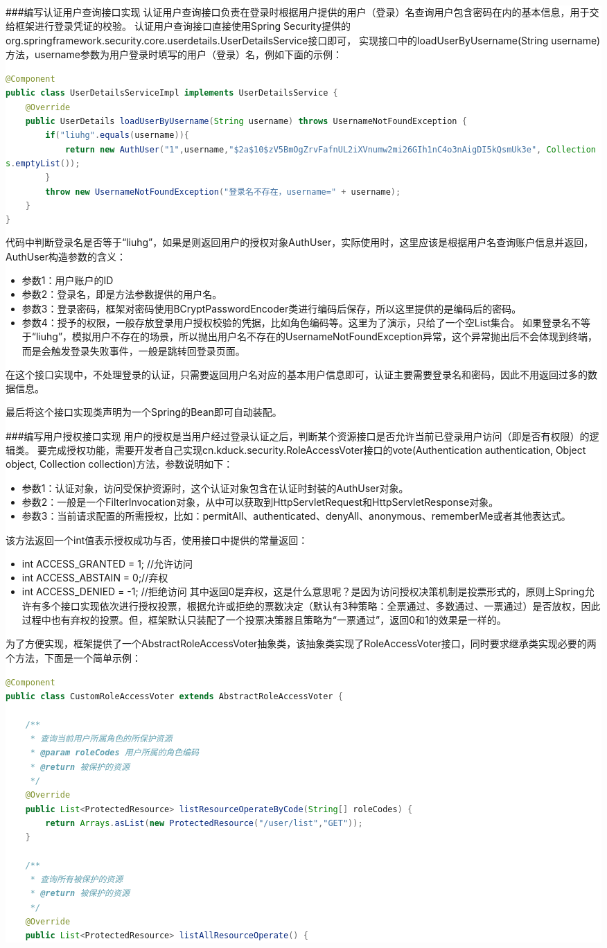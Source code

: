 ###编写认证用户查询接口实现
认证用户查询接口负责在登录时根据用户提供的用户（登录）名查询用户包含密码在内的基本信息，用于交给框架进行登录凭证的校验。
认证用户查询接口直接使用Spring Security提供的org.springframework.security.core.userdetails.UserDetailsService接口即可，
实现接口中的loadUserByUsername(String username)方法，username参数为用户登录时填写的用户（登录）名，例如下面的示例：
```java
@Component
public class UserDetailsServiceImpl implements UserDetailsService {
    @Override
    public UserDetails loadUserByUsername(String username) throws UsernameNotFoundException {
        if("liuhg".equals(username)){
            return new AuthUser("1",username,"$2a$10$zV5BmOgZrvFafnUL2iXVnumw2mi26GIh1nC4o3nAigDI5kQsmUk3e", Collections.emptyList());
        }
        throw new UsernameNotFoundException("登录名不存在，username=" + username);
    }
}
```
代码中判断登录名是否等于“liuhg”，如果是则返回用户的授权对象AuthUser，实际使用时，这里应该是根据用户名查询账户信息并返回，AuthUser构造参数的含义：
- 参数1：用户账户的ID
- 参数2：登录名，即是方法参数提供的用户名。
- 参数3：登录密码，框架对密码使用BCryptPasswordEncoder类进行编码后保存，所以这里提供的是编码后的密码。
- 参数4：授予的权限，一般存放登录用户授权校验的凭据，比如角色编码等。这里为了演示，只给了一个空List集合。
如果登录名不等于“liuhg”，模拟用户不存在的场景，所以抛出用户名不存在的UsernameNotFoundException异常，这个异常抛出后不会体现到终端，而是会触发登录失败事件，一般是跳转回登录页面。

在这个接口实现中，不处理登录的认证，只需要返回用户名对应的基本用户信息即可，认证主要需要登录名和密码，因此不用返回过多的数据信息。

最后将这个接口实现类声明为一个Spring的Bean即可自动装配。

###编写用户授权接口实现
用户的授权是当用户经过登录认证之后，判断某个资源接口是否允许当前已登录用户访问（即是否有权限）的逻辑类。
要完成授权功能，需要开发者自己实现cn.kduck.security.RoleAccessVoter接口的vote(Authentication authentication, Object object, Collection collection)方法，参数说明如下：
- 参数1：认证对象，访问受保护资源时，这个认证对象包含在认证时封装的AuthUser对象。
- 参数2：一般是一个FilterInvocation对象，从中可以获取到HttpServletRequest和HttpServletResponse对象。
- 参数3：当前请求配置的所需授权，比如：permitAll、authenticated、denyAll、anonymous、rememberMe或者其他表达式。

该方法返回一个int值表示授权成功与否，使用接口中提供的常量返回：
- int ACCESS_GRANTED = 1; //允许访问
- int ACCESS_ABSTAIN = 0;//弃权
- int ACCESS_DENIED = -1; //拒绝访问
其中返回0是弃权，这是什么意思呢？是因为访问授权决策机制是投票形式的，原则上Spring允许有多个接口实现依次进行授权投票，根据允许或拒绝的票数决定（默认有3种策略：全票通过、多数通过、一票通过）是否放权，因此过程中也有弃权的投票。但，框架默认只装配了一个投票决策器且策略为“一票通过”，返回0和1的效果是一样的。

为了方便实现，框架提供了一个AbstractRoleAccessVoter抽象类，该抽象类实现了RoleAccessVoter接口，同时要求继承类实现必要的两个方法，下面是一个简单示例：
```java
@Component
public class CustomRoleAccessVoter extends AbstractRoleAccessVoter {

    /**
     * 查询当前用户所属角色的所保护资源
     * @param roleCodes 用户所属的角色编码
     * @return 被保护的资源
     */
    @Override
    public List<ProtectedResource> listResourceOperateByCode(String[] roleCodes) {
        return Arrays.asList(new ProtectedResource("/user/list","GET"));
    }

    /**
     * 查询所有被保护的资源
     * @return 被保护的资源
     */
    @Override
    public List<ProtectedResource> listAllResourceOperate() {
```